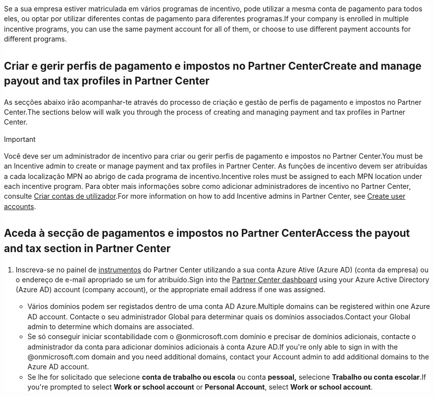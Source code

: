 <span data-ttu-id="76e0f-122">Se a sua empresa estiver matriculada em vários programas de incentivo, pode utilizar a mesma conta de pagamento para todos eles, ou optar por utilizar diferentes contas de pagamento para diferentes programas.</span><span class="sxs-lookup"><span data-stu-id="76e0f-122">If your company is enrolled in multiple incentive programs, you can use the same payment account for all of them, or choose to use different payment accounts for different programs.</span></span>

## <a name="create-and-manage-payout-and-tax-profiles-in-partner-center"></a><span data-ttu-id="76e0f-123">Criar e gerir perfis de pagamento e impostos no Partner Center</span><span class="sxs-lookup"><span data-stu-id="76e0f-123">Create and manage payout and tax profiles in Partner Center</span></span>

<span data-ttu-id="76e0f-124">As secções abaixo irão acompanhar-te através do processo de criação e gestão de perfis de pagamento e impostos no Partner Center.</span><span class="sxs-lookup"><span data-stu-id="76e0f-124">The sections below will walk you through the process of creating and managing payment and tax profiles in Partner Center.</span></span>

>[!IMPORTANT]
><span data-ttu-id="76e0f-125">Você deve ser um administrador de incentivo para criar ou gerir perfis de pagamento e impostos no Partner Center.</span><span class="sxs-lookup"><span data-stu-id="76e0f-125">You must be an Incentive admin to create or manage payment and tax profiles in Partner Center.</span></span> <span data-ttu-id="76e0f-126">As funções de incentivo devem ser atribuídas a cada localização MPN ao abrigo de cada programa de incentivo.</span><span class="sxs-lookup"><span data-stu-id="76e0f-126">Incentive roles must be assigned to each MPN location under each incentive program.</span></span> <span data-ttu-id="76e0f-127">Para obter mais informações sobre como adicionar administradores de incentivo no Partner Center, consulte [Criar contas de utilizador](create-user-accounts-and-set-permissions.md).</span><span class="sxs-lookup"><span data-stu-id="76e0f-127">For more information on how to add Incentive admins in Partner Center, see [Create user accounts](create-user-accounts-and-set-permissions.md).</span></span>

## <a name="access-the-payout-and-tax-section-in-partner-center"></a><span data-ttu-id="76e0f-128">Aceda à secção de pagamentos e impostos no Partner Center</span><span class="sxs-lookup"><span data-stu-id="76e0f-128">Access the payout and tax section in Partner Center</span></span>

1. <span data-ttu-id="76e0f-129">Inscreva-se no painel de [instrumentos](https://partner.microsoft.com/dashboard/) do Partner Center utilizando a sua conta Azure Ative (Azure AD) (conta da empresa) ou o endereço de e-mail apropriado se um for atribuído.</span><span class="sxs-lookup"><span data-stu-id="76e0f-129">Sign into the [Partner Center dashboard](https://partner.microsoft.com/dashboard/) using your Azure Active Directory (Azure AD) account (company account), or the appropriate email address if one was assigned.</span></span>

   - <span data-ttu-id="76e0f-130">Vários domínios podem ser registados dentro de uma conta AD Azure.</span><span class="sxs-lookup"><span data-stu-id="76e0f-130">Multiple domains can be registered within one Azure AD account.</span></span> <span data-ttu-id="76e0f-131">Contacte o seu administrador Global para determinar quais os domínios associados.</span><span class="sxs-lookup"><span data-stu-id="76e0f-131">Contact your Global admin to determine which domains are associated.</span></span>
   - <span data-ttu-id="76e0f-132">Se só conseguir iniciar scontabilidade com o @onmicrosoft.com domínio e precisar de domínios adicionais, contacte o administrador da conta para adicionar domínios adicionais à conta Azure AD.</span><span class="sxs-lookup"><span data-stu-id="76e0f-132">If you're only able to sign in with the @onmicrosoft.com domain and you need additional domains, contact your Account admin to add additional domains to the Azure AD account.</span></span>
   - <span data-ttu-id="76e0f-133">Se lhe for solicitado que selecione **conta de trabalho ou escola** ou conta **pessoal,** selecione **Trabalho ou conta escolar**.</span><span class="sxs-lookup"><span data-stu-id="76e0f-133">If you're prompted to select **Work or school account** or **Personal Account**, select **Work or school account**.</span></span>
